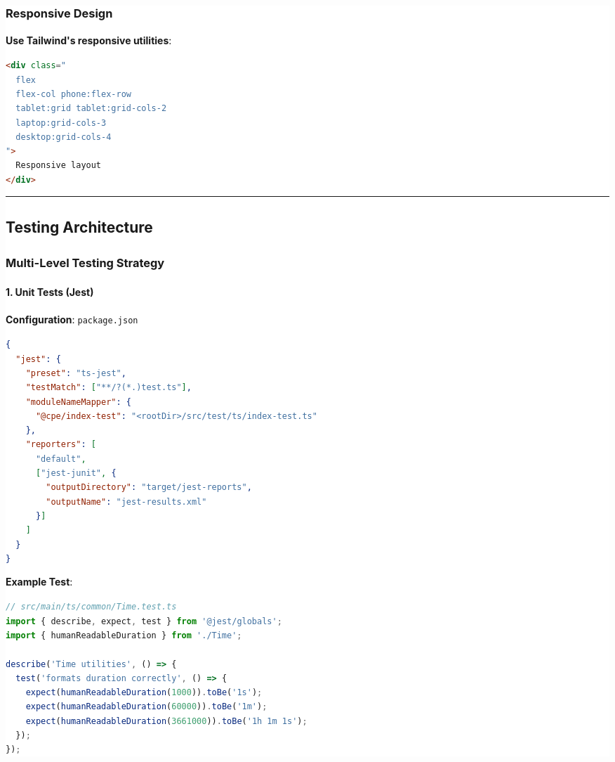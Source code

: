 ### Responsive Design

**Use Tailwind's responsive utilities**:
```html
<div class="
  flex
  flex-col phone:flex-row
  tablet:grid tablet:grid-cols-2
  laptop:grid-cols-3
  desktop:grid-cols-4
">
  Responsive layout
</div>
```

---

## Testing Architecture

### Multi-Level Testing Strategy

#### 1. Unit Tests (Jest)

**Configuration**: `package.json`
```json
{
  "jest": {
    "preset": "ts-jest",
    "testMatch": ["**/?(*.)test.ts"],
    "moduleNameMapper": {
      "@cpe/index-test": "<rootDir>/src/test/ts/index-test.ts"
    },
    "reporters": [
      "default",
      ["jest-junit", {
        "outputDirectory": "target/jest-reports",
        "outputName": "jest-results.xml"
      }]
    ]
  }
}
```

**Example Test**:
```typescript
// src/main/ts/common/Time.test.ts
import { describe, expect, test } from '@jest/globals';
import { humanReadableDuration } from './Time';

describe('Time utilities', () => {
  test('formats duration correctly', () => {
    expect(humanReadableDuration(1000)).toBe('1s');
    expect(humanReadableDuration(60000)).toBe('1m');
    expect(humanReadableDuration(3661000)).toBe('1h 1m 1s');
  });
});
```
